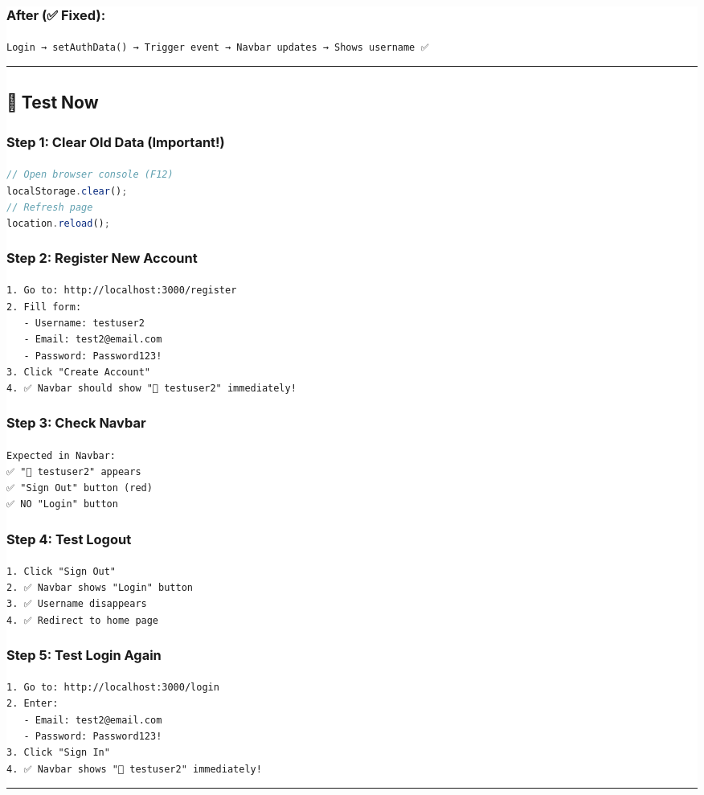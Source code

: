 ### After (✅ Fixed):
```
Login → setAuthData() → Trigger event → Navbar updates → Shows username ✅
```

---

## 🧪 Test Now

### Step 1: Clear Old Data (Important!)
```javascript
// Open browser console (F12)
localStorage.clear();
// Refresh page
location.reload();
```

### Step 2: Register New Account
```
1. Go to: http://localhost:3000/register
2. Fill form:
   - Username: testuser2
   - Email: test2@email.com
   - Password: Password123!
3. Click "Create Account"
4. ✅ Navbar should show "👤 testuser2" immediately!
```

### Step 3: Check Navbar
```
Expected in Navbar:
✅ "👤 testuser2" appears
✅ "Sign Out" button (red)
✅ NO "Login" button
```

### Step 4: Test Logout
```
1. Click "Sign Out"
2. ✅ Navbar shows "Login" button
3. ✅ Username disappears
4. ✅ Redirect to home page
```

### Step 5: Test Login Again
```
1. Go to: http://localhost:3000/login
2. Enter:
   - Email: test2@email.com
   - Password: Password123!
3. Click "Sign In"
4. ✅ Navbar shows "👤 testuser2" immediately!
```

---